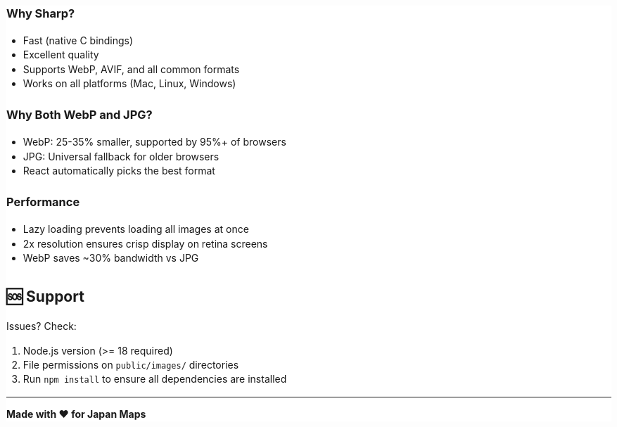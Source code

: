 ### Why Sharp?
- Fast (native C bindings)
- Excellent quality
- Supports WebP, AVIF, and all common formats
- Works on all platforms (Mac, Linux, Windows)

### Why Both WebP and JPG?
- WebP: 25-35% smaller, supported by 95%+ of browsers
- JPG: Universal fallback for older browsers
- React automatically picks the best format

### Performance
- Lazy loading prevents loading all images at once
- 2x resolution ensures crisp display on retina screens
- WebP saves ~30% bandwidth vs JPG

## 🆘 Support

Issues? Check:
1. Node.js version (>= 18 required)
2. File permissions on `public/images/` directories
3. Run `npm install` to ensure all dependencies are installed

---

**Made with ❤️ for Japan Maps**

